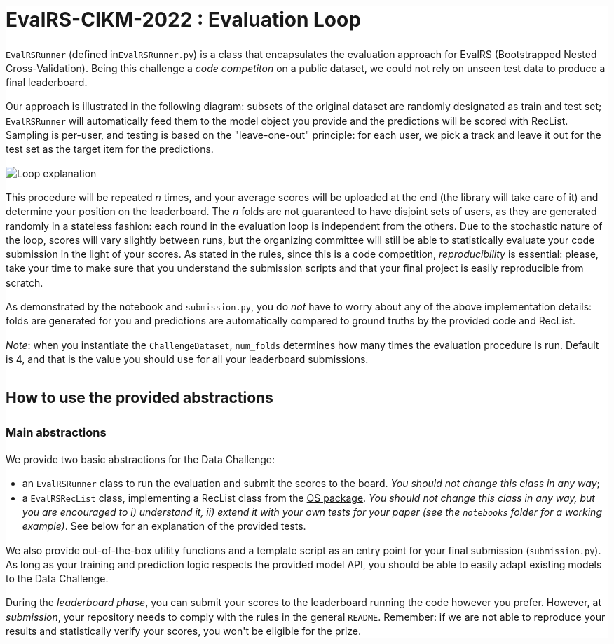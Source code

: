 # EvalRS-CIKM-2022 : Evaluation Loop

`EvalRSRunner` (defined in`EvalRSRunner.py`) is a class that encapsulates the evaluation approach for EvalRS (Bootstrapped Nested Cross-Validation). Being this challenge a _code competiton_ on a public dataset, we could not rely on unseen test data to produce a final leaderboard.

Our approach is illustrated in the following diagram: subsets of the original dataset are randomly designated as train and test set; `EvalRSRunner` will automatically feed them to the model object you provide and the predictions will be scored with RecList. Sampling is per-user, and testing is based on the "leave-one-out" principle: for each user, we pick a track and leave it out for the test set as the target item for the predictions.


![Loop explanation](../images/loop.jpg)

This procedure will be repeated _n_ times, and your average scores will be uploaded at the end (the library will take care of it) and determine your position on the leaderboard. The _n_ folds are not guaranteed to have disjoint sets of users, as they are generated randomly in a stateless fashion: each round in the evaluation loop is independent from the others. Due to the stochastic nature of the loop, scores will vary slightly between runs, but the organizing committee will still be able to statistically evaluate your code submission in the light of your scores. As stated in the rules, since this is a code competition, _reproducibility_ is essential: please, take your time to make sure that you understand the submission scripts and that your final project is easily reproducible from scratch.

As demonstrated by the notebook and `submission.py`, you do _not_ have to worry about any of the above implementation details: folds are generated for you and predictions are automatically compared to ground truths by the provided code and RecList.

_Note_: when you instantiate the `ChallengeDataset`, `num_folds` determines how many times the evaluation procedure is run. Default is 4, and that is the value you should use for all your leaderboard submissions.

## How to use the provided abstractions

### Main abstractions

We provide two basic abstractions for the Data Challenge:

* an `EvalRSRunner` class to run the evaluation and submit the scores to the board. _You should not change this class in any way_;
* a `EvalRSRecList` class, implementing a RecList class from the [OS package](https://reclist.io/). _You should not change this class in any way, but you are encouraged to i) understand it, ii) extend it with your own tests for your paper (see the `notebooks` folder for a working example)_. See below for an explanation of the provided tests.

We also provide out-of-the-box utility functions and a template script as an entry point for your final submission (`submission.py`). As long as your training and prediction logic respects the provided model API, you should be able to easily adapt existing models to the Data Challenge.

During the _leaderboard phase_, you can submit your scores to the leaderboard running the code however you prefer. However, at _submission_, your repository needs to comply with the rules in the general `README`. Remember: if we are not able to reproduce your results and statistically verify your scores, you won't be eligible for the prize.

